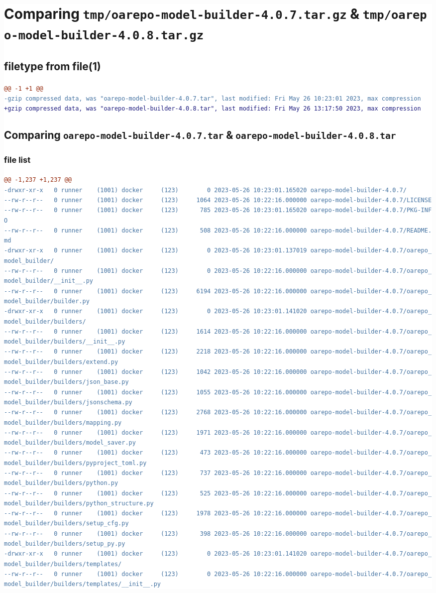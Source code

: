 # Comparing `tmp/oarepo-model-builder-4.0.7.tar.gz` & `tmp/oarepo-model-builder-4.0.8.tar.gz`

## filetype from file(1)

```diff
@@ -1 +1 @@
-gzip compressed data, was "oarepo-model-builder-4.0.7.tar", last modified: Fri May 26 10:23:01 2023, max compression
+gzip compressed data, was "oarepo-model-builder-4.0.8.tar", last modified: Fri May 26 13:17:50 2023, max compression
```

## Comparing `oarepo-model-builder-4.0.7.tar` & `oarepo-model-builder-4.0.8.tar`

### file list

```diff
@@ -1,237 +1,237 @@
-drwxr-xr-x   0 runner    (1001) docker     (123)        0 2023-05-26 10:23:01.165020 oarepo-model-builder-4.0.7/
--rw-r--r--   0 runner    (1001) docker     (123)     1064 2023-05-26 10:22:16.000000 oarepo-model-builder-4.0.7/LICENSE
--rw-r--r--   0 runner    (1001) docker     (123)      785 2023-05-26 10:23:01.165020 oarepo-model-builder-4.0.7/PKG-INFO
--rw-r--r--   0 runner    (1001) docker     (123)      508 2023-05-26 10:22:16.000000 oarepo-model-builder-4.0.7/README.md
-drwxr-xr-x   0 runner    (1001) docker     (123)        0 2023-05-26 10:23:01.137019 oarepo-model-builder-4.0.7/oarepo_model_builder/
--rw-r--r--   0 runner    (1001) docker     (123)        0 2023-05-26 10:22:16.000000 oarepo-model-builder-4.0.7/oarepo_model_builder/__init__.py
--rw-r--r--   0 runner    (1001) docker     (123)     6194 2023-05-26 10:22:16.000000 oarepo-model-builder-4.0.7/oarepo_model_builder/builder.py
-drwxr-xr-x   0 runner    (1001) docker     (123)        0 2023-05-26 10:23:01.141020 oarepo-model-builder-4.0.7/oarepo_model_builder/builders/
--rw-r--r--   0 runner    (1001) docker     (123)     1614 2023-05-26 10:22:16.000000 oarepo-model-builder-4.0.7/oarepo_model_builder/builders/__init__.py
--rw-r--r--   0 runner    (1001) docker     (123)     2218 2023-05-26 10:22:16.000000 oarepo-model-builder-4.0.7/oarepo_model_builder/builders/extend.py
--rw-r--r--   0 runner    (1001) docker     (123)     1042 2023-05-26 10:22:16.000000 oarepo-model-builder-4.0.7/oarepo_model_builder/builders/json_base.py
--rw-r--r--   0 runner    (1001) docker     (123)     1055 2023-05-26 10:22:16.000000 oarepo-model-builder-4.0.7/oarepo_model_builder/builders/jsonschema.py
--rw-r--r--   0 runner    (1001) docker     (123)     2768 2023-05-26 10:22:16.000000 oarepo-model-builder-4.0.7/oarepo_model_builder/builders/mapping.py
--rw-r--r--   0 runner    (1001) docker     (123)     1971 2023-05-26 10:22:16.000000 oarepo-model-builder-4.0.7/oarepo_model_builder/builders/model_saver.py
--rw-r--r--   0 runner    (1001) docker     (123)      473 2023-05-26 10:22:16.000000 oarepo-model-builder-4.0.7/oarepo_model_builder/builders/pyproject_toml.py
--rw-r--r--   0 runner    (1001) docker     (123)      737 2023-05-26 10:22:16.000000 oarepo-model-builder-4.0.7/oarepo_model_builder/builders/python.py
--rw-r--r--   0 runner    (1001) docker     (123)      525 2023-05-26 10:22:16.000000 oarepo-model-builder-4.0.7/oarepo_model_builder/builders/python_structure.py
--rw-r--r--   0 runner    (1001) docker     (123)     1978 2023-05-26 10:22:16.000000 oarepo-model-builder-4.0.7/oarepo_model_builder/builders/setup_cfg.py
--rw-r--r--   0 runner    (1001) docker     (123)      398 2023-05-26 10:22:16.000000 oarepo-model-builder-4.0.7/oarepo_model_builder/builders/setup_py.py
-drwxr-xr-x   0 runner    (1001) docker     (123)        0 2023-05-26 10:23:01.141020 oarepo-model-builder-4.0.7/oarepo_model_builder/builders/templates/
--rw-r--r--   0 runner    (1001) docker     (123)        0 2023-05-26 10:22:16.000000 oarepo-model-builder-4.0.7/oarepo_model_builder/builders/templates/__init__.py
```